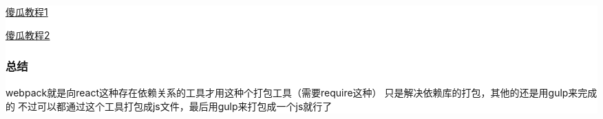 <a href="http://zhuanlan.zhihu.com/FrontendMagazine/20367175" target="_blank">傻瓜教程1</a>

<a href="http://zhuanlan.zhihu.com/FrontendMagazine/20397902" target="_blank">傻瓜教程2</a>


<h3>总结</h3>
webpack就是向react这种存在依赖关系的工具才用这种个打包工具（需要require这种）
只是解决依赖库的打包，其他的还是用gulp来完成的
不过可以都通过这个工具打包成js文件，最后用gulp来打包成一个js就行了



